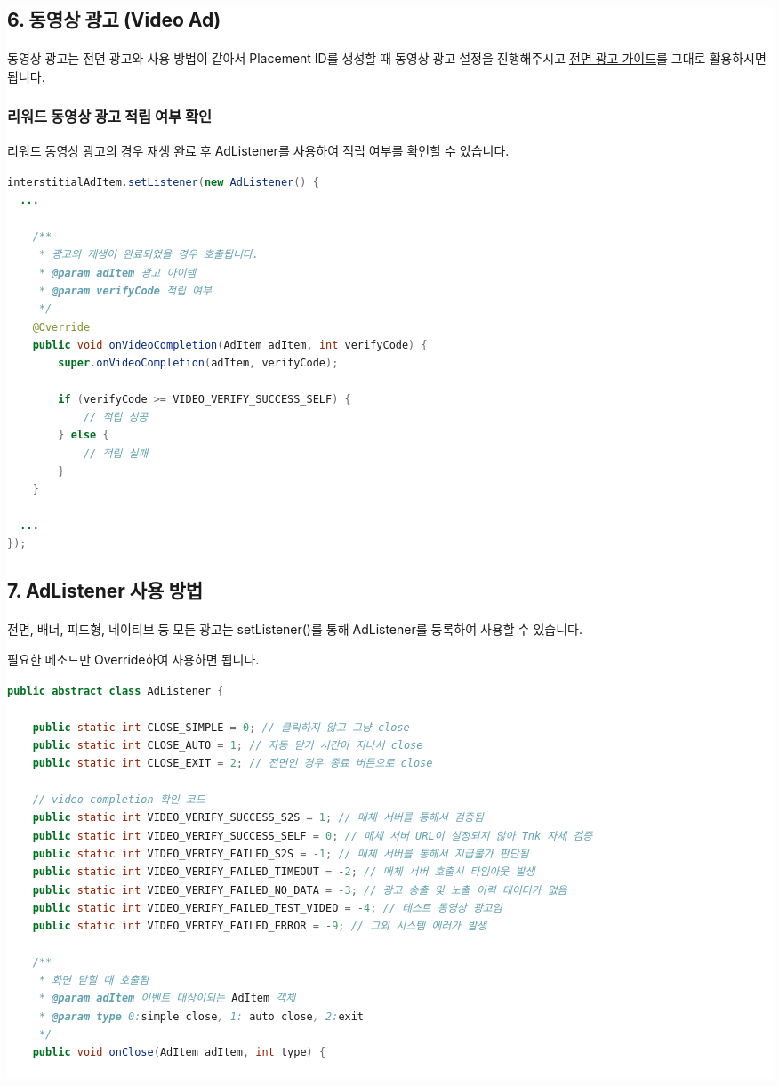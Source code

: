 ```java
```

## 6. 동영상 광고 (Video Ad)

동영상 광고는 전면 광고와 사용 방법이 같아서 Placement ID를 생성할 때 동영상 광고 설정을 진행해주시고 [전면 광고 가이드](#2-전면-광고-interstitial-ad)를 그대로 활용하시면 됩니다.

### 리워드 동영상 광고 적립 여부 확인

리워드 동영상 광고의 경우 재생 완료 후 AdListener를 사용하여 적립 여부를 확인할 수 있습니다.

```java
interstitialAdItem.setListener(new AdListener() {
  ...

    /**
     * 광고의 재생이 완료되었을 경우 호출됩니다.
     * @param adItem 광고 아이템
     * @param verifyCode 적립 여부
     */
    @Override
    public void onVideoCompletion(AdItem adItem, int verifyCode) {
        super.onVideoCompletion(adItem, verifyCode);

        if (verifyCode >= VIDEO_VERIFY_SUCCESS_SELF) {
            // 적립 성공
        } else {
            // 적립 실패
        }
    }

  ...
});
```



## 7. AdListener 사용 방법

전면, 배너, 피드형, 네이티브 등 모든 광고는 setListener()를 통해 AdListener를 등록하여 사용할 수 있습니다.

필요한 메소드만 Override하여 사용하면 됩니다.

```java
public abstract class AdListener {

    public static int CLOSE_SIMPLE = 0; // 클릭하지 않고 그냥 close
    public static int CLOSE_AUTO = 1; // 자동 닫기 시간이 지나서 close
    public static int CLOSE_EXIT = 2; // 전면인 경우 종료 버튼으로 close

    // video completion 확인 코드
    public static int VIDEO_VERIFY_SUCCESS_S2S = 1; // 매체 서버를 통해서 검증됨
    public static int VIDEO_VERIFY_SUCCESS_SELF = 0; // 매체 서버 URL이 설정되지 않아 Tnk 자체 검증
    public static int VIDEO_VERIFY_FAILED_S2S = -1; // 매체 서버를 통해서 지급불가 판단됨
    public static int VIDEO_VERIFY_FAILED_TIMEOUT = -2; // 매체 서버 호출시 타임아웃 발생
    public static int VIDEO_VERIFY_FAILED_NO_DATA = -3; // 광고 송출 및 노출 이력 데이터가 없음
    public static int VIDEO_VERIFY_FAILED_TEST_VIDEO = -4; // 테스트 동영상 광고임
    public static int VIDEO_VERIFY_FAILED_ERROR = -9; // 그외 시스템 에러가 발생

    /**
     * 화면 닫힐 때 호출됨
     * @param adItem 이벤트 대상이되는 AdItem 객체
     * @param type 0:simple close, 1: auto close, 2:exit
     */
    public void onClose(AdItem adItem, int type) {
      
```
